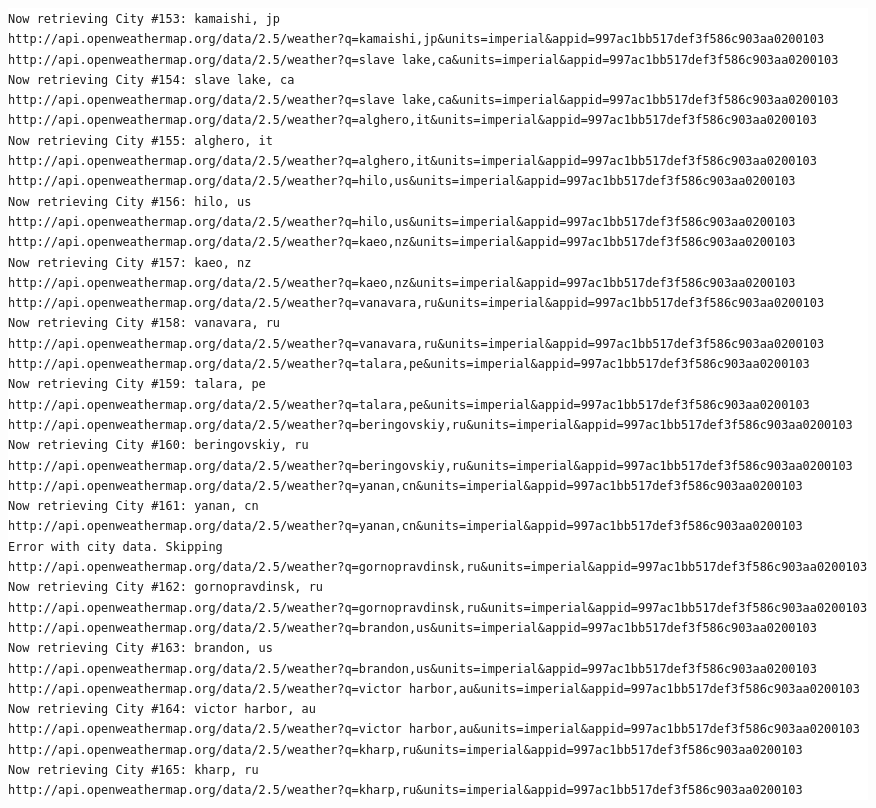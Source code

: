     Now retrieving City #153: kamaishi, jp
    http://api.openweathermap.org/data/2.5/weather?q=kamaishi,jp&units=imperial&appid=997ac1bb517def3f586c903aa0200103
    http://api.openweathermap.org/data/2.5/weather?q=slave lake,ca&units=imperial&appid=997ac1bb517def3f586c903aa0200103
    Now retrieving City #154: slave lake, ca
    http://api.openweathermap.org/data/2.5/weather?q=slave lake,ca&units=imperial&appid=997ac1bb517def3f586c903aa0200103
    http://api.openweathermap.org/data/2.5/weather?q=alghero,it&units=imperial&appid=997ac1bb517def3f586c903aa0200103
    Now retrieving City #155: alghero, it
    http://api.openweathermap.org/data/2.5/weather?q=alghero,it&units=imperial&appid=997ac1bb517def3f586c903aa0200103
    http://api.openweathermap.org/data/2.5/weather?q=hilo,us&units=imperial&appid=997ac1bb517def3f586c903aa0200103
    Now retrieving City #156: hilo, us
    http://api.openweathermap.org/data/2.5/weather?q=hilo,us&units=imperial&appid=997ac1bb517def3f586c903aa0200103
    http://api.openweathermap.org/data/2.5/weather?q=kaeo,nz&units=imperial&appid=997ac1bb517def3f586c903aa0200103
    Now retrieving City #157: kaeo, nz
    http://api.openweathermap.org/data/2.5/weather?q=kaeo,nz&units=imperial&appid=997ac1bb517def3f586c903aa0200103
    http://api.openweathermap.org/data/2.5/weather?q=vanavara,ru&units=imperial&appid=997ac1bb517def3f586c903aa0200103
    Now retrieving City #158: vanavara, ru
    http://api.openweathermap.org/data/2.5/weather?q=vanavara,ru&units=imperial&appid=997ac1bb517def3f586c903aa0200103
    http://api.openweathermap.org/data/2.5/weather?q=talara,pe&units=imperial&appid=997ac1bb517def3f586c903aa0200103
    Now retrieving City #159: talara, pe
    http://api.openweathermap.org/data/2.5/weather?q=talara,pe&units=imperial&appid=997ac1bb517def3f586c903aa0200103
    http://api.openweathermap.org/data/2.5/weather?q=beringovskiy,ru&units=imperial&appid=997ac1bb517def3f586c903aa0200103
    Now retrieving City #160: beringovskiy, ru
    http://api.openweathermap.org/data/2.5/weather?q=beringovskiy,ru&units=imperial&appid=997ac1bb517def3f586c903aa0200103
    http://api.openweathermap.org/data/2.5/weather?q=yanan,cn&units=imperial&appid=997ac1bb517def3f586c903aa0200103
    Now retrieving City #161: yanan, cn
    http://api.openweathermap.org/data/2.5/weather?q=yanan,cn&units=imperial&appid=997ac1bb517def3f586c903aa0200103
    Error with city data. Skipping
    http://api.openweathermap.org/data/2.5/weather?q=gornopravdinsk,ru&units=imperial&appid=997ac1bb517def3f586c903aa0200103
    Now retrieving City #162: gornopravdinsk, ru
    http://api.openweathermap.org/data/2.5/weather?q=gornopravdinsk,ru&units=imperial&appid=997ac1bb517def3f586c903aa0200103
    http://api.openweathermap.org/data/2.5/weather?q=brandon,us&units=imperial&appid=997ac1bb517def3f586c903aa0200103
    Now retrieving City #163: brandon, us
    http://api.openweathermap.org/data/2.5/weather?q=brandon,us&units=imperial&appid=997ac1bb517def3f586c903aa0200103
    http://api.openweathermap.org/data/2.5/weather?q=victor harbor,au&units=imperial&appid=997ac1bb517def3f586c903aa0200103
    Now retrieving City #164: victor harbor, au
    http://api.openweathermap.org/data/2.5/weather?q=victor harbor,au&units=imperial&appid=997ac1bb517def3f586c903aa0200103
    http://api.openweathermap.org/data/2.5/weather?q=kharp,ru&units=imperial&appid=997ac1bb517def3f586c903aa0200103
    Now retrieving City #165: kharp, ru
    http://api.openweathermap.org/data/2.5/weather?q=kharp,ru&units=imperial&appid=997ac1bb517def3f586c903aa0200103